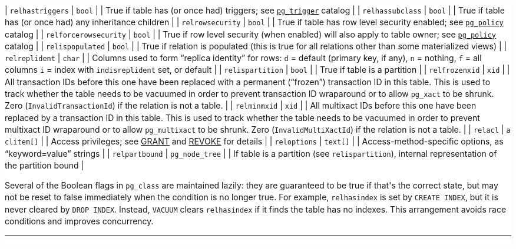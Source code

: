 | `relhastriggers`      | `bool`         |                     | True if table has (or once had) triggers; see [`pg_trigger`](catalog-pg-trigger.html "51.56. pg_trigger") catalog                                                                                                                                                                                                                                                                   |
| `relhassubclass`      | `bool`         |                     | True if table has (or once had) any inheritance children                                                                                                                                                                                                                                                                                                                            |
| `relrowsecurity`      | `bool`         |                     | True if table has row level security enabled; see [`pg_policy`](catalog-pg-policy.html "51.38. pg_policy") catalog                                                                                                                                                                                                                                                                  |
| `relforcerowsecurity` | `bool`         |                     | True if row level security (when enabled) will also apply to table owner; see [`pg_policy`](catalog-pg-policy.html "51.38. pg_policy") catalog                                                                                                                                                                                                                                      |
| `relispopulated`      | `bool`         |                     | True if relation is populated (this is true for all relations other than some materialized views)                                                                                                                                                                                                                                                                                   |
| `relreplident`        | `char`         |                     | Columns used to form <span class="quote">“<span class="quote">replica identity</span>”</span> for rows: `d` = default (primary key, if any), `n` = nothing, `f` = all columns `i` = index with `indisreplident` set, or default                                                                                                                                                     |
| `relispartition`      | `bool`         |                     | True if table is a partition                                                                                                                                                                                                                                                                                                                                                        |
| `relfrozenxid`        | `xid`          |                     | All transaction IDs before this one have been replaced with a permanent (<span class="quote">“<span class="quote">frozen</span>”</span>) transaction ID in this table. This is used to track whether the table needs to be vacuumed in order to prevent transaction ID wraparound or to allow `pg_xact` to be shrunk. Zero (`InvalidTransactionId`) if the relation is not a table. |
| `relminmxid`          | `xid`          |                     | All multixact IDs before this one have been replaced by a transaction ID in this table. This is used to track whether the table needs to be vacuumed in order to prevent multixact ID wraparound or to allow `pg_multixact` to be shrunk. Zero (`InvalidMultiXactId`) if the relation is not a table.                                                                               |
| `relacl`              | `aclitem[]`    |                     | Access privileges; see [<span class="refentrytitle">GRANT</span>](sql-grant.html "GRANT") and [<span class="refentrytitle">REVOKE</span>](sql-revoke.html "REVOKE") for details                                                                                                                                                                                                     |
| `reloptions`          | `text[]`       |                     | Access-method-specific options, as <span class="quote">“<span class="quote">keyword=value</span>”</span> strings                                                                                                                                                                                                                                                                    |
| `relpartbound`        | `pg_node_tree` |                     | If table is a partition (see `relispartition`), internal representation of the partition bound                                                                                                                                                                                                                                                                                      |

</div>

</div>

  

Several of the Boolean flags in `pg_class` are maintained lazily: they
are guaranteed to be true if that's the correct state, but may not be
reset to false immediately when the condition is no longer true. For
example, `relhasindex` is set by `CREATE INDEX`, but it is never cleared
by `DROP INDEX`. Instead, `VACUUM` clears `relhasindex` if it finds the
table has no indexes. This arrangement avoids race conditions and
improves
concurrency.

</div>

<div class="navfooter">

-----

|                              |                     |                                   |
| :--------------------------- | :-----------------: | --------------------------------: |